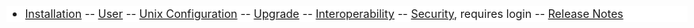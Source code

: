 -   [Installation](/bundle/Gateway_6173_InstallationGuide_allOS_en_HTML5/page/Content/start_page.htm) -- [User](/bundle/Gateway_6173_UsersGuide_allOS_en_HTML5/page/Content/start_page.htm) -- [Unix Configuration](/bundle/Gateway_6173_ConfigurationGuide_UNIX_en_HTML5/page/Content/start_page.htm) -- [Upgrade](/bundle/Gateway_6173_UpgradeGuide_allOS_en_HTML5/page/Content/start_page.htm) -- [Interoperability](/bundle/Gateway_6173_InteroperabilityGuide_allOS_en_HTML5/page/Content/start_page.htm) -- [Security](/bundle/Gateway_6173_SecurityGuide_allOS_en_HTML5/page/Content/start_page.htm), requires login -- [Release Notes](/bundle/Gateway_6173_ReleaseNotes_allOS_en_HTML5/page/Content/Gateway_ReleaseNotes_allOS_en.htm)
